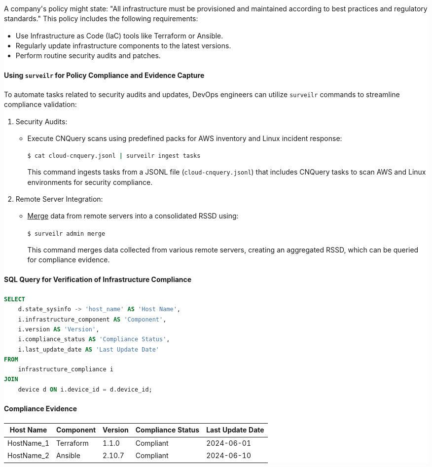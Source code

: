 A company's policy might state: "All infrastructure must be provisioned and maintained according to best practices and regulatory standards." This policy includes the following requirements:

- Use Infrastructure as Code (IaC) tools like Terraform or Ansible.
- Regularly update infrastructure components to the latest versions.
- Perform routine security audits and patches.

#### Using `surveilr` for Policy Compliance and Evidence Capture
To automate tasks related to security audits and updates, DevOps engineers can utilize `surveilr` commands to streamline compliance validation:

1. Security Audits:

    - Execute CNQuery scans using predefined packs for AWS inventory and Linux incident response:

        ```bash
        $ cat cloud-cnquery.jsonl | surveilr ingest tasks
        ``` 

        This command ingests tasks from a JSONL file (`cloud-cnquery.jsonl`) that includes CNQuery tasks to scan AWS and Linux environments for security compliance.

2. Remote Server Integration:

    - [Merge](http://localhost:4321/docs/core/admin/merge/) data from remote servers into a consolidated RSSD using:
  
        ```bash
        $ surveilr admin merge
        ```

        This command merges data collected from various remote servers, creating an aggregated RSSD, which can be queried for compliance evidence.


#### SQL Query for Verification of Infrastructure Compliance
```sql
SELECT 
    d.state_sysinfo -> 'host_name' AS 'Host Name',
    i.infrastructure_component AS 'Component',
    i.version AS 'Version',
    i.compliance_status AS 'Compliance Status',
    i.last_update_date AS 'Last Update Date'
FROM 
    infrastructure_compliance i
JOIN 
    device d ON i.device_id = d.device_id;
```

#### Compliance Evidence

| Host Name  | Component | Version | Compliance Status | Last Update Date |
| ---------- | --------- | ------- | ----------------- | ---------------- |
| HostName_1 | Terraform | 1.1.0   | Compliant         | 2024-06-01       |
| HostName_2 | Ansible   | 2.10.7  | Compliant         | 2024-06-10       |
